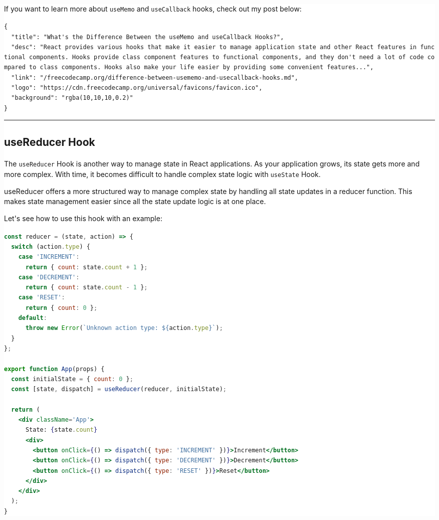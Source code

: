 If you want to learn more about `useMemo` and `useCallback` hooks, check out my post below:

```component VPCard
{
  "title": "What's the Difference Between the useMemo and useCallback Hooks?",
  "desc": "React provides various hooks that make it easier to manage application state and other React features in functional components. Hooks provide class component features to functional components, and they don't need a lot of code compared to class components. Hooks also make your life easier by providing some convenient features...",
  "link": "/freecodecamp.org/difference-between-usememo-and-usecallback-hooks.md",
  "logo": "https://cdn.freecodecamp.org/universal/favicons/favicon.ico",
  "background": "rgba(10,10,10,0.2)"
}
```

---

## useReducer Hook

The `useReducer` Hook is another way to manage state in React applications. As your application grows, its state gets more and more complex. With time, it becomes difficult to handle complex state logic with `useState` Hook.

useReducer offers a more structured way to manage complex state by handling all state updates in a reducer function. This makes state management easier since all the state update logic is at one place.

Let's see how to use this hook with an example:

```jsx
const reducer = (state, action) => {
  switch (action.type) {
    case 'INCREMENT':
      return { count: state.count + 1 };
    case 'DECREMENT':
      return { count: state.count - 1 };
    case 'RESET':
      return { count: 0 };
    default:
      throw new Error(`Unknown action type: ${action.type}`);
  }
};

export function App(props) {
  const initialState = { count: 0 };
  const [state, dispatch] = useReducer(reducer, initialState);

  return (
    <div className='App'>
      State: {state.count}
      <div>
        <button onClick={() => dispatch({ type: 'INCREMENT' })}>Increment</button>
        <button onClick={() => dispatch({ type: 'DECREMENT' })}>Decrement</button>
        <button onClick={() => dispatch({ type: 'RESET' })}>Reset</button>
      </div>
    </div>
  );
}
```
